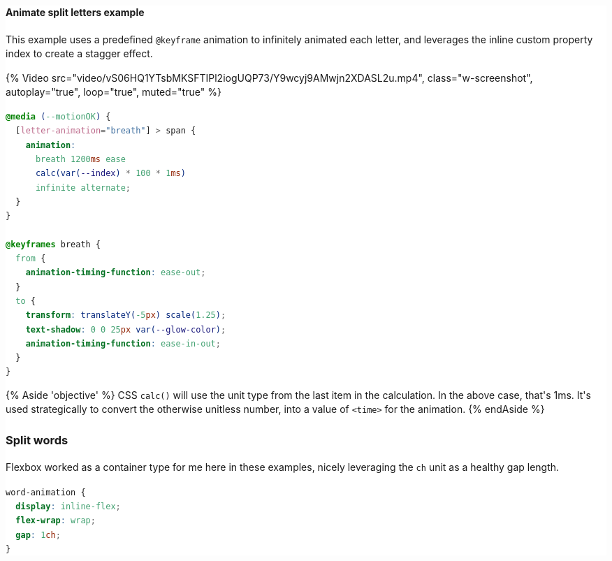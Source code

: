 #### Animate split letters example

This example uses a predefined `@keyframe` animation to infinitely animated each
letter, and leverages the inline custom property index to create a stagger
effect.

{% Video
  src="video/vS06HQ1YTsbMKSFTIPl2iogUQP73/Y9wcyj9AMwjn2XDASL2u.mp4",
  class="w-screenshot",
  autoplay="true",
  loop="true",
  muted="true"
%}

```css
@media (--motionOK) {
  [letter-animation="breath"] > span {
    animation: 
      breath 1200ms ease 
      calc(var(--index) * 100 * 1ms) 
      infinite alternate;
  }
}

@keyframes breath {
  from {
    animation-timing-function: ease-out;
  }
  to {
    transform: translateY(-5px) scale(1.25);
    text-shadow: 0 0 25px var(--glow-color);
    animation-timing-function: ease-in-out;
  }
}
```

{% Aside 'objective' %} CSS `calc()` will use the unit type from the last item
in the calculation. In the above case, that's 1ms. It's used strategically to
convert the otherwise unitless number, into a value of `<time>` for the
animation. {% endAside %}

### Split words

Flexbox worked as a container type for me here in these examples, nicely
leveraging the `ch` unit as a healthy gap length. 

```css
word-animation {
  display: inline-flex;
  flex-wrap: wrap;
  gap: 1ch;
}
```
